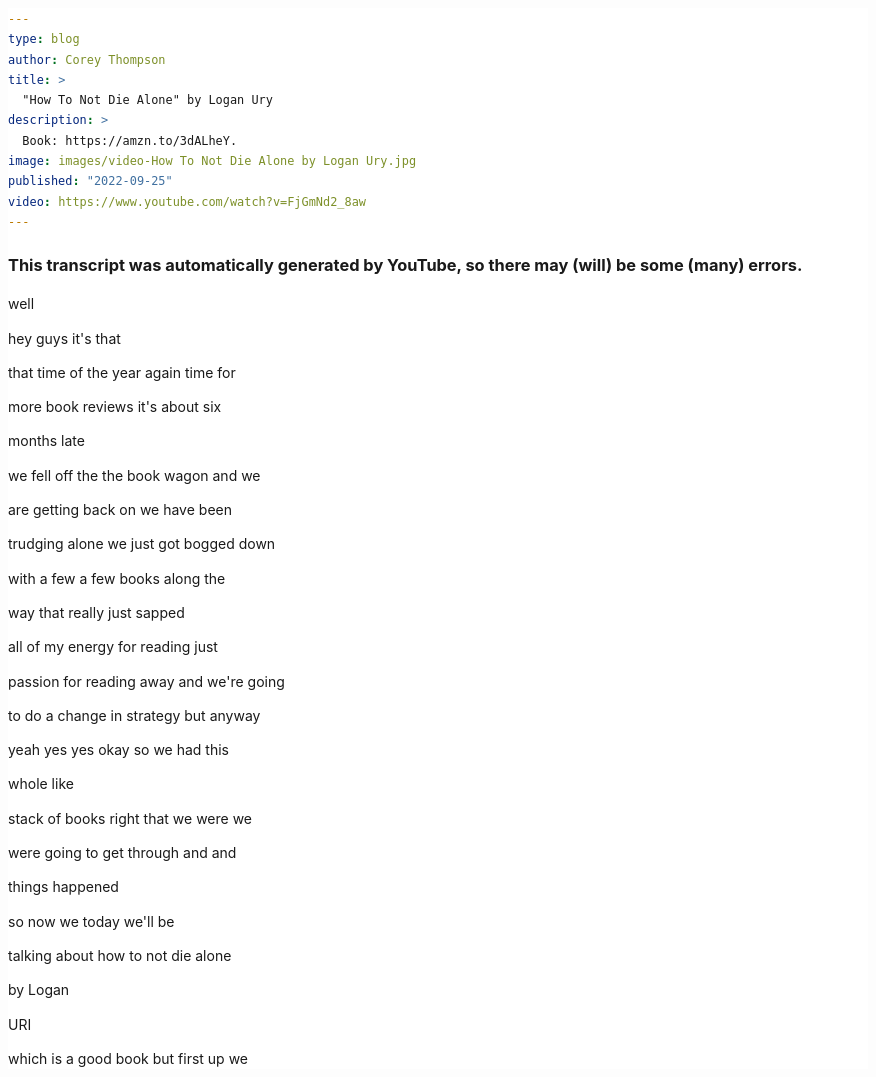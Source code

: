 ```yaml
---
type: blog
author: Corey Thompson
title: >
  "How To Not Die Alone" by Logan Ury
description: >
  Book: https://amzn.to/3dALheY.
image: images/video-How To Not Die Alone by Logan Ury.jpg
published: "2022-09-25"
video: https://www.youtube.com/watch?v=FjGmNd2_8aw
---
```

### This transcript was automatically generated by YouTube, so there may (will) be some (many) errors.

well

hey guys it&#39;s that

that time of the year again time for

more book reviews it&#39;s about six

months late

we fell off the the book wagon and we

are getting back on we have been

trudging alone we just got bogged down

with a few a few books along the

way that really just sapped

all of my energy for reading just

passion for reading away and we&#39;re going

to do a change in strategy but anyway

yeah yes yes okay so we had this

whole like

stack of books right that we were we

were going to get through and and

things happened

so now we today we&#39;ll be

talking about how to not die alone

by Logan

URI

which is a good book but first up we
